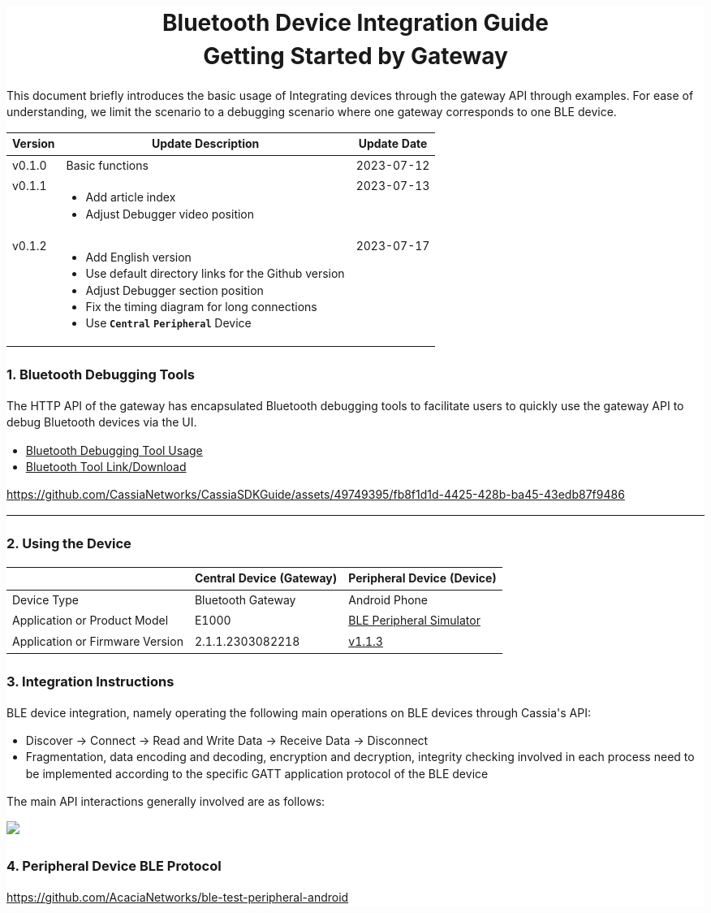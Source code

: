 <h1 align="center">Bluetooth Device Integration Guide<br> Getting Started by Gateway</h1>

This document briefly introduces the basic usage of Integrating devices through the gateway API through examples. For ease of understanding, we limit the scenario to a debugging scenario where one gateway corresponds to one BLE device.

|Version | Update Description | Update Date |
|-------| ------- | ------- |
|v0.1.0| Basic functions | 2023-07-12 |
|v0.1.1| <ul><li>Add article index</li><li>Adjust Debugger video position</li></ul> | 2023-07-13 |
|v0.1.2| <ul><li>Add English version</li><li>Use default directory links for the Github version</li><li>Adjust Debugger section position</li><li>Fix the timing diagram for long connections</li><li>Use **`Central`** **`Peripheral`** Device</li></ul> | 2023-07-17 |



### 1. Bluetooth Debugging Tools
The HTTP API of the gateway has encapsulated Bluetooth debugging tools to facilitate users to quickly use the gateway API to debug Bluetooth devices via the UI.
- [Bluetooth Debugging Tool Usage](https://github.com/CassiaNetworks/CassiaSDKGuide/wiki/Bluetooth-Debug-Tool)
- [Bluetooth Tool Link/Download](http://bluetooth.tech/)

https://github.com/CassiaNetworks/CassiaSDKGuide/assets/49749395/fb8f1d1d-4425-428b-ba45-43edb87f9486
<hr style="height: 1px;" />


### 2. Using the Device
|| Central Device (Gateway) | Peripheral Device (Device) |
|-------| ------- | ------- |
|Device Type| Bluetooth Gateway | Android Phone |
|Application or Product Model| E1000 | [BLE Peripheral Simulator](https://github.com/AcaciaNetworks/ble-test-peripheral-android) |
|Application or Firmware Version	| 2.1.1.2303082218 | [v1.1.3](https://github.com/AcaciaNetworks/ble-test-peripheral-android/releases/tag/v1.3.0) |

### 3. Integration Instructions

BLE device integration, namely operating the following main operations on BLE devices through Cassia's API:

- Discover -> Connect -> Read and Write Data -> Receive Data -> Disconnect
- Fragmentation, data encoding and decoding, encryption and decryption, integrity checking involved in each process need to be implemented according to the specific GATT application protocol of the BLE device

The main API interactions generally involved are as follows:

![](https://github.com/CassiaNetworks/CassiaSDKGuide/assets/49749395/c9367942-59bc-46c4-9993-bcb4835dafaf)


### 4. Peripheral Device BLE Protocol
https://github.com/AcaciaNetworks/ble-test-peripheral-android
